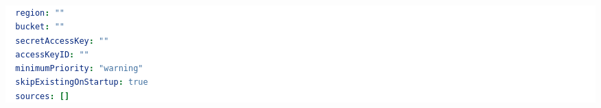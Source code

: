   ```yaml
    region: ""
    bucket: ""
    secretAccessKey: ""
    accessKeyID: ""
    minimumPriority: "warning"
    skipExistingOnStartup: true
    sources: []

  ```
  </code-block>
</code-group>
